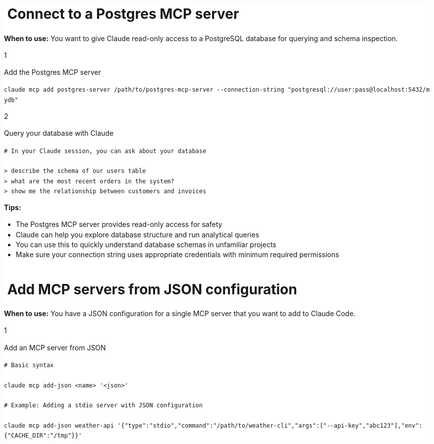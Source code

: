 # [​](#connect-to-a-postgres-mcp-server) Connect to a Postgres MCP server

**When to use:** You want to give Claude read-only access to a PostgreSQL database for querying and schema inspection.

1

Add the Postgres MCP server

```
claude mcp add postgres-server /path/to/postgres-mcp-server --connection-string "postgresql://user:pass@localhost:5432/mydb"

```

2

Query your database with Claude

```
# In your Claude session, you can ask about your database

> describe the schema of our users table
> what are the most recent orders in the system?
> show me the relationship between customers and invoices

```

**Tips:**

* The Postgres MCP server provides read-only access for safety
* Claude can help you explore database structure and run analytical queries
* You can use this to quickly understand database schemas in unfamiliar projects
* Make sure your connection string uses appropriate credentials with minimum required permissions

# [​](#add-mcp-servers-from-json-configuration) Add MCP servers from JSON configuration

**When to use:** You have a JSON configuration for a single MCP server that you want to add to Claude Code.

1

Add an MCP server from JSON

```
# Basic syntax

claude mcp add-json <name> '<json>'

# Example: Adding a stdio server with JSON configuration

claude mcp add-json weather-api '{"type":"stdio","command":"/path/to/weather-cli","args":["--api-key","abc123"],"env":{"CACHE_DIR":"/tmp"}}'

```
